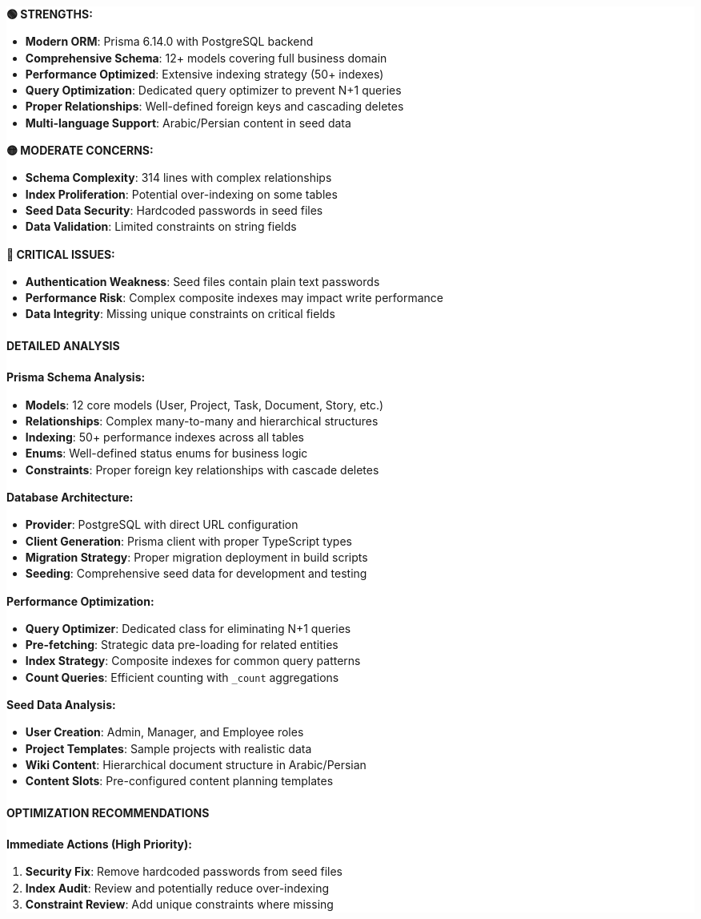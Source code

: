 **🟢 STRENGTHS:**

- **Modern ORM**: Prisma 6.14.0 with PostgreSQL backend
- **Comprehensive Schema**: 12+ models covering full business domain
- **Performance Optimized**: Extensive indexing strategy (50+ indexes)
- **Query Optimization**: Dedicated query optimizer to prevent N+1 queries
- **Proper Relationships**: Well-defined foreign keys and cascading deletes
- **Multi-language Support**: Arabic/Persian content in seed data

**🟡 MODERATE CONCERNS:**

- **Schema Complexity**: 314 lines with complex relationships
- **Index Proliferation**: Potential over-indexing on some tables
- **Seed Data Security**: Hardcoded passwords in seed files
- **Data Validation**: Limited constraints on string fields

**🔴 CRITICAL ISSUES:**

- **Authentication Weakness**: Seed files contain plain text passwords
- **Performance Risk**: Complex composite indexes may impact write performance
- **Data Integrity**: Missing unique constraints on critical fields

#### **DETAILED ANALYSIS**

**Prisma Schema Analysis:**

- **Models**: 12 core models (User, Project, Task, Document, Story, etc.)
- **Relationships**: Complex many-to-many and hierarchical structures
- **Indexing**: 50+ performance indexes across all tables
- **Enums**: Well-defined status enums for business logic
- **Constraints**: Proper foreign key relationships with cascade deletes

**Database Architecture:**

- **Provider**: PostgreSQL with direct URL configuration
- **Client Generation**: Prisma client with proper TypeScript types
- **Migration Strategy**: Proper migration deployment in build scripts
- **Seeding**: Comprehensive seed data for development and testing

**Performance Optimization:**

- **Query Optimizer**: Dedicated class for eliminating N+1 queries
- **Pre-fetching**: Strategic data pre-loading for related entities
- **Index Strategy**: Composite indexes for common query patterns
- **Count Queries**: Efficient counting with `_count` aggregations

**Seed Data Analysis:**

- **User Creation**: Admin, Manager, and Employee roles
- **Project Templates**: Sample projects with realistic data
- **Wiki Content**: Hierarchical document structure in Arabic/Persian
- **Content Slots**: Pre-configured content planning templates

#### **OPTIMIZATION RECOMMENDATIONS**

**Immediate Actions (High Priority):**

1. **Security Fix**: Remove hardcoded passwords from seed files
2. **Index Audit**: Review and potentially reduce over-indexing
3. **Constraint Review**: Add unique constraints where missing
